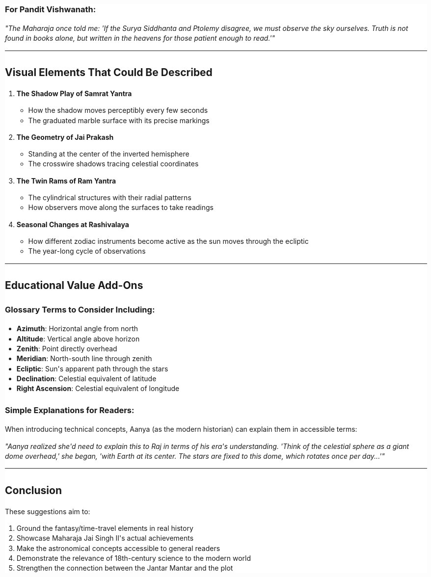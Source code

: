 ### For Pandit Vishwanath:
*"The Maharaja once told me: 'If the Surya Siddhanta and Ptolemy disagree, we must observe the sky ourselves. Truth is not found in books alone, but written in the heavens for those patient enough to read.'"*

---

## Visual Elements That Could Be Described

1. **The Shadow Play of Samrat Yantra**
   - How the shadow moves perceptibly every few seconds
   - The graduated marble surface with its precise markings

2. **The Geometry of Jai Prakash**
   - Standing at the center of the inverted hemisphere
   - The crosswire shadows tracing celestial coordinates

3. **The Twin Rams of Ram Yantra**
   - The cylindrical structures with their radial patterns
   - How observers move along the surfaces to take readings

4. **Seasonal Changes at Rashivalaya**
   - How different zodiac instruments become active as the sun moves through the ecliptic
   - The year-long cycle of observations

---

## Educational Value Add-Ons

### Glossary Terms to Consider Including:
- **Azimuth**: Horizontal angle from north
- **Altitude**: Vertical angle above horizon
- **Zenith**: Point directly overhead
- **Meridian**: North-south line through zenith
- **Ecliptic**: Sun's apparent path through the stars
- **Declination**: Celestial equivalent of latitude
- **Right Ascension**: Celestial equivalent of longitude

### Simple Explanations for Readers:
When introducing technical concepts, Aanya (as the modern historian) can explain them in accessible terms:

*"Aanya realized she'd need to explain this to Raj in terms of his era's understanding. 'Think of the celestial sphere as a giant dome overhead,' she began, 'with Earth at its center. The stars are fixed to this dome, which rotates once per day...'"*

---

## Conclusion

These suggestions aim to:
1. Ground the fantasy/time-travel elements in real history
2. Showcase Maharaja Jai Singh II's actual achievements
3. Make the astronomical concepts accessible to general readers
4. Demonstrate the relevance of 18th-century science to the modern world
5. Strengthen the connection between the Jantar Mantar and the plot

